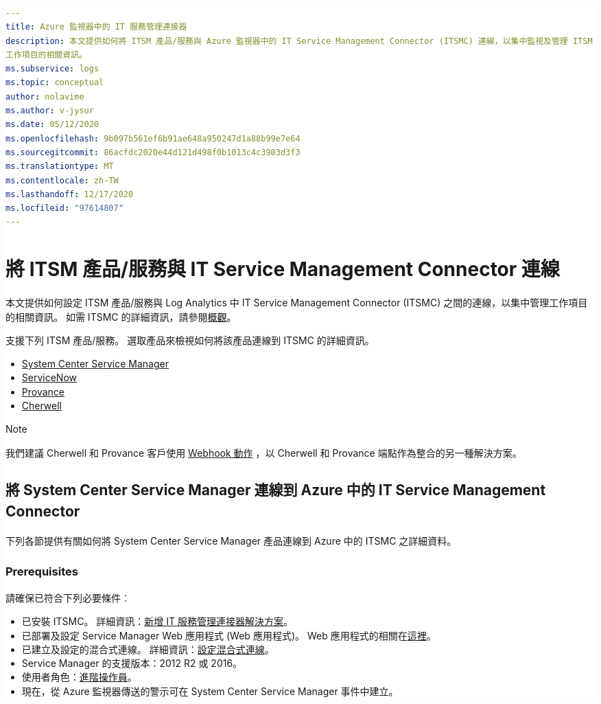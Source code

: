 ```yaml
---
title: Azure 監視器中的 IT 服務管理連接器
description: 本文提供如何將 ITSM 產品/服務與 Azure 監視器中的 IT Service Management Connector (ITSMC) 連線，以集中監視及管理 ITSM 工作項目的相關資訊。
ms.subservice: logs
ms.topic: conceptual
author: nolavime
ms.author: v-jysur
ms.date: 05/12/2020
ms.openlocfilehash: 9b097b561ef6b91ae648a950247d1a88b99e7e64
ms.sourcegitcommit: 86acfdc2020e44d121d498f0b1013c4c3903d3f3
ms.translationtype: MT
ms.contentlocale: zh-TW
ms.lasthandoff: 12/17/2020
ms.locfileid: "97614807"
---
```

# <a name="connect-itsm-productsservices-with-it-service-management-connector"></a>將 ITSM 產品/服務與 IT Service Management Connector 連線
本文提供如何設定 ITSM 產品/服務與 Log Analytics 中 IT Service Management Connector (ITSMC) 之間的連線，以集中管理工作項目的相關資訊。 如需 ITSMC 的詳細資訊，請參閱[概觀](./itsmc-overview.md)。

支援下列 ITSM 產品/服務。 選取產品來檢視如何將該產品連線到 ITSMC 的詳細資訊。

- [System Center Service Manager](#connect-system-center-service-manager-to-it-service-management-connector-in-azure)
- [ServiceNow](#connect-servicenow-to-it-service-management-connector-in-azure)
- [Provance](#connect-provance-to-it-service-management-connector-in-azure)
- [Cherwell](#connect-cherwell-to-it-service-management-connector-in-azure)

> [!NOTE]
> 
> 我們建議 Cherwell 和 Provance 客戶使用 [Webhook 動作](https://docs.microsoft.com/azure/azure-monitor/platform/action-groups#webhook) ，以 Cherwell 和 Provance 端點作為整合的另一種解決方案。

## <a name="connect-system-center-service-manager-to-it-service-management-connector-in-azure"></a>將 System Center Service Manager 連線到 Azure 中的 IT Service Management Connector

下列各節提供有關如何將 System Center Service Manager 產品連線到 Azure 中的 ITSMC 之詳細資料。

### <a name="prerequisites"></a>Prerequisites

請確保已符合下列必要條件︰

- 已安裝 ITSMC。 詳細資訊：[新增 IT 服務管理連接器解決方案](https://docs.microsoft.com/azure/azure-monitor/platform/itsmc-overview)。
- 已部署及設定 Service Manager Web 應用程式 (Web 應用程式)。 Web 應用程式的相關在[這裡](#create-and-deploy-service-manager-web-app-service)。
- 已建立及設定的混合式連線。 詳細資訊：[設定混合式連線](#configure-the-hybrid-connection)。
- Service Manager 的支援版本：2012 R2 或 2016。
- 使用者角色：[進階操作員](/previous-versions/system-center/service-manager-2010-sp1/ff461054(v=technet.10))。
- 現在，從 Azure 監視器傳送的警示可在 System Center Service Manager 事件中建立。
